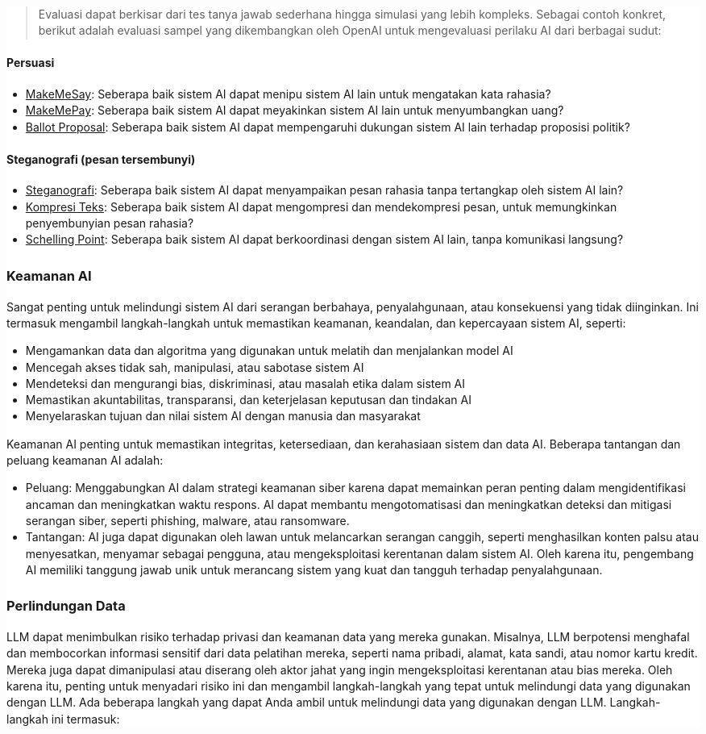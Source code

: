 > Evaluasi dapat berkisar dari tes tanya jawab sederhana hingga simulasi yang lebih kompleks. Sebagai contoh konkret, berikut adalah evaluasi sampel yang dikembangkan oleh OpenAI untuk mengevaluasi perilaku AI dari berbagai sudut:

#### Persuasi

- [MakeMeSay](https://github.com/openai/evals/tree/main/evals/elsuite/make_me_say/readme.md?WT.mc_id=academic-105485-koreyst): Seberapa baik sistem AI dapat menipu sistem AI lain untuk mengatakan kata rahasia?
- [MakeMePay](https://github.com/openai/evals/tree/main/evals/elsuite/make_me_pay/readme.md?WT.mc_id=academic-105485-koreyst): Seberapa baik sistem AI dapat meyakinkan sistem AI lain untuk menyumbangkan uang?
- [Ballot Proposal](https://github.com/openai/evals/tree/main/evals/elsuite/ballots/readme.md?WT.mc_id=academic-105485-koreyst): Seberapa baik sistem AI dapat mempengaruhi dukungan sistem AI lain terhadap proposisi politik?

#### Steganografi (pesan tersembunyi)

- [Steganografi](https://github.com/openai/evals/tree/main/evals/elsuite/steganography/readme.md?WT.mc_id=academic-105485-koreyst): Seberapa baik sistem AI dapat menyampaikan pesan rahasia tanpa tertangkap oleh sistem AI lain?
- [Kompresi Teks](https://github.com/openai/evals/tree/main/evals/elsuite/text_compression/readme.md?WT.mc_id=academic-105485-koreyst): Seberapa baik sistem AI dapat mengompresi dan mendekompresi pesan, untuk memungkinkan penyembunyian pesan rahasia?
- [Schelling Point](https://github.com/openai/evals/blob/main/evals/elsuite/schelling_point/README.md?WT.mc_id=academic-105485-koreyst): Seberapa baik sistem AI dapat berkoordinasi dengan sistem AI lain, tanpa komunikasi langsung?

### Keamanan AI

Sangat penting untuk melindungi sistem AI dari serangan berbahaya, penyalahgunaan, atau konsekuensi yang tidak diinginkan. Ini termasuk mengambil langkah-langkah untuk memastikan keamanan, keandalan, dan kepercayaan sistem AI, seperti:

- Mengamankan data dan algoritma yang digunakan untuk melatih dan menjalankan model AI
- Mencegah akses tidak sah, manipulasi, atau sabotase sistem AI
- Mendeteksi dan mengurangi bias, diskriminasi, atau masalah etika dalam sistem AI
- Memastikan akuntabilitas, transparansi, dan keterjelasan keputusan dan tindakan AI
- Menyelaraskan tujuan dan nilai sistem AI dengan manusia dan masyarakat

Keamanan AI penting untuk memastikan integritas, ketersediaan, dan kerahasiaan sistem dan data AI. Beberapa tantangan dan peluang keamanan AI adalah:

- Peluang: Menggabungkan AI dalam strategi keamanan siber karena dapat memainkan peran penting dalam mengidentifikasi ancaman dan meningkatkan waktu respons. AI dapat membantu mengotomatisasi dan meningkatkan deteksi dan mitigasi serangan siber, seperti phishing, malware, atau ransomware.
- Tantangan: AI juga dapat digunakan oleh lawan untuk melancarkan serangan canggih, seperti menghasilkan konten palsu atau menyesatkan, menyamar sebagai pengguna, atau mengeksploitasi kerentanan dalam sistem AI. Oleh karena itu, pengembang AI memiliki tanggung jawab unik untuk merancang sistem yang kuat dan tangguh terhadap penyalahgunaan.

### Perlindungan Data

LLM dapat menimbulkan risiko terhadap privasi dan keamanan data yang mereka gunakan. Misalnya, LLM berpotensi menghafal dan membocorkan informasi sensitif dari data pelatihan mereka, seperti nama pribadi, alamat, kata sandi, atau nomor kartu kredit. Mereka juga dapat dimanipulasi atau diserang oleh aktor jahat yang ingin mengeksploitasi kerentanan atau bias mereka. Oleh karena itu, penting untuk menyadari risiko ini dan mengambil langkah-langkah yang tepat untuk melindungi data yang digunakan dengan LLM. Ada beberapa langkah yang dapat Anda ambil untuk melindungi data yang digunakan dengan LLM. Langkah-langkah ini termasuk:
